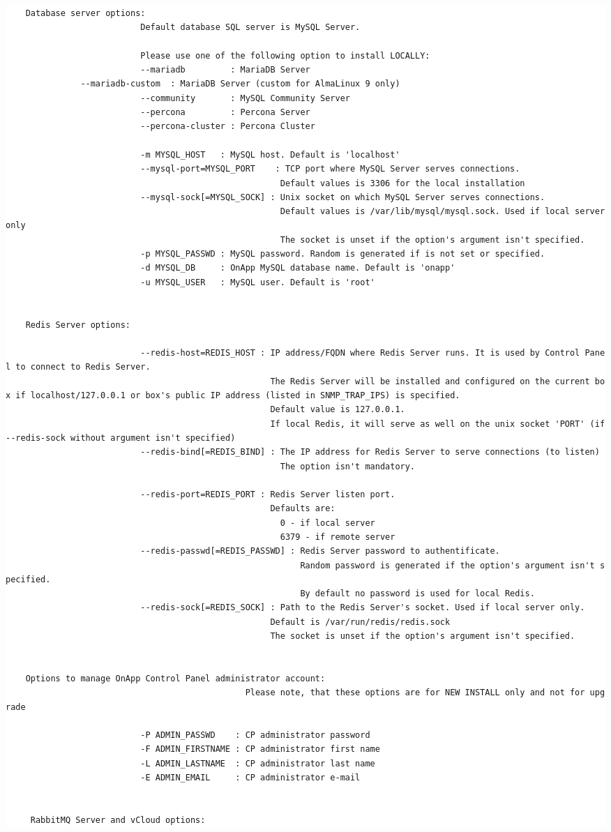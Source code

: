         Database server options:
                               Default database SQL server is MySQL Server.

                               Please use one of the following option to install LOCALLY:
                               --mariadb         : MariaDB Server
                   --mariadb-custom  : MariaDB Server (custom for AlmaLinux 9 only)
                               --community       : MySQL Community Server
                               --percona         : Percona Server
                               --percona-cluster : Percona Cluster

                               -m MYSQL_HOST   : MySQL host. Default is 'localhost'
                               --mysql-port=MYSQL_PORT    : TCP port where MySQL Server serves connections.
                                                           Default values is 3306 for the local installation
                               --mysql-sock[=MYSQL_SOCK] : Unix socket on which MySQL Server serves connections.
                                                           Default values is /var/lib/mysql/mysql.sock. Used if local server only
                                                           The socket is unset if the option's argument isn't specified.
                               -p MYSQL_PASSWD : MySQL password. Random is generated if is not set or specified.
                               -d MYSQL_DB     : OnApp MySQL database name. Default is 'onapp'
                               -u MYSQL_USER   : MySQL user. Default is 'root'


        Redis Server options:

                               --redis-host=REDIS_HOST : IP address/FQDN where Redis Server runs. It is used by Control Panel to connect to Redis Server.
                                                         The Redis Server will be installed and configured on the current box if localhost/127.0.0.1 or box's public IP address (listed in SNMP_TRAP_IPS) is specified.
                                                         Default value is 127.0.0.1.
                                                         If local Redis, it will serve as well on the unix socket 'PORT' (if --redis-sock without argument isn't specified)
                               --redis-bind[=REDIS_BIND] : The IP address for Redis Server to serve connections (to listen)
                                                           The option isn't mandatory.

                               --redis-port=REDIS_PORT : Redis Server listen port.
                                                         Defaults are:
                                                           0 - if local server
                                                           6379 - if remote server
                               --redis-passwd[=REDIS_PASSWD] : Redis Server password to authentificate.
                                                               Random password is generated if the option's argument isn't specified.
                                                               By default no password is used for local Redis.
                               --redis-sock[=REDIS_SOCK] : Path to the Redis Server's socket. Used if local server only.
                                                         Default is /var/run/redis/redis.sock
                                                         The socket is unset if the option's argument isn't specified.


        Options to manage OnApp Control Panel administrator account:
                                                    Please note, that these options are for NEW INSTALL only and not for upgrade

                               -P ADMIN_PASSWD    : CP administrator password
                               -F ADMIN_FIRSTNAME : CP administrator first name
                               -L ADMIN_LASTNAME  : CP administrator last name
                               -E ADMIN_EMAIL     : CP administrator e-mail


         RabbitMQ Server and vCloud options:
